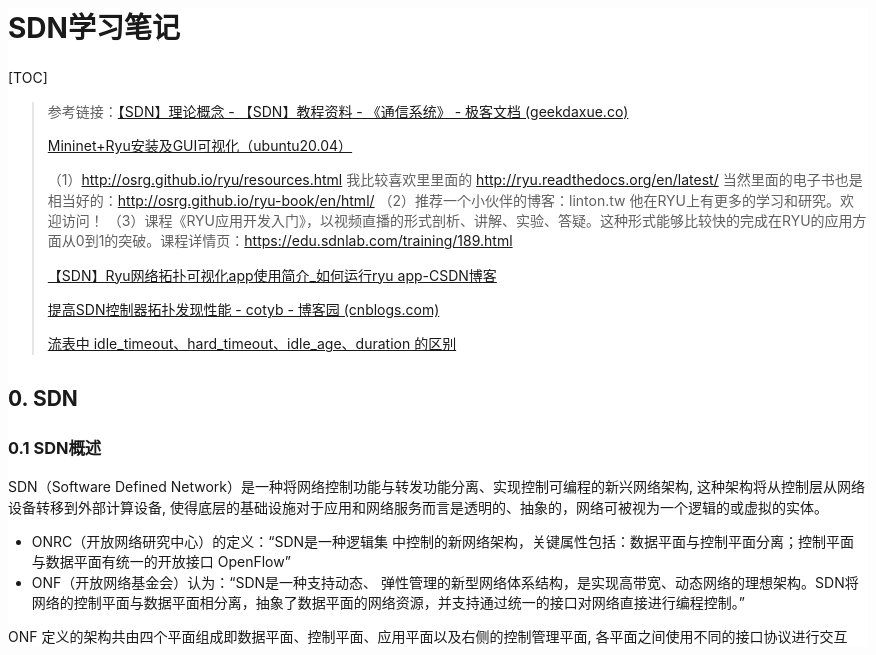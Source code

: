 # SDN学习笔记

[TOC]

> 参考链接：[【SDN】理论概念 - 【SDN】教程资料 - 《通信系统》 - 极客文档 (geekdaxue.co)](https://geekdaxue.co/read/wangxi_chn@iku3gm/fv9ans)
>
> [Mininet+Ryu安装及GUI可视化（ubuntu20.04）](https://blog.csdn.net/qq_39768922/article/details/123833664)
>
> （1）http://osrg.github.io/ryu/resources.html
> 我比较喜欢里里面的 http://ryu.readthedocs.org/en/latest/
> 当然里面的电子书也是相当好的：http://osrg.github.io/ryu-book/en/html/
> （2）推荐一个小伙伴的博客：linton.tw
> 他在RYU上有更多的学习和研究。欢迎访问！
> （3）课程《RYU应用开发入门》，以视频直播的形式剖析、讲解、实验、答疑。这种形式能够比较快的完成在RYU的应用方面从0到1的突破。课程详情页：https://edu.sdnlab.com/training/189.html
>
> [【SDN】Ryu网络拓扑可视化app使用简介_如何运行ryu app-CSDN博客](https://blog.csdn.net/qq_41854763/article/details/84639001)
>
> [提高SDN控制器拓扑发现性能 - cotyb - 博客园 (cnblogs.com)](https://www.cnblogs.com/cotyb/p/5067844.html)
>
> [流表中 idle_timeout、hard_timeout、idle_age、duration 的区别](https://www.jianshu.com/p/22e6feb2c662)



## 0. SDN

### 0.1 SDN概述

SDN（Software Defined Network）是一种将网络控制功能与转发功能分离、实现控制可编程的新兴网络架构,  这种架构将从控制层从网络设备转移到外部计算设备, 使得底层的基础设施对于应用和网络服务而言是透明的、抽象的，网络可被视为一个逻辑的或虚拟的实体。

- ONRC（开放网络研究中心）的定义：“SDN是一种逻辑集 中控制的新网络架构，关键属性包括：数据平面与控制平面分离；控制平面与数据平面有统一的开放接口 OpenFlow”
- ONF（开放网络基金会）认为：“SDN是一种支持动态、 弹性管理的新型网络体系结构，是实现高带宽、动态网络的理想架构。SDN将网络的控制平面与数据平面相分离，抽象了数据平面的网络资源，并支持通过统一的接口对网络直接进行编程控制。”



ONF 定义的架构共由四个平面组成即数据平面、控制平面、应用平面以及右侧的控制管理平面, 各平面之间使用不同的接口协议进行交互
